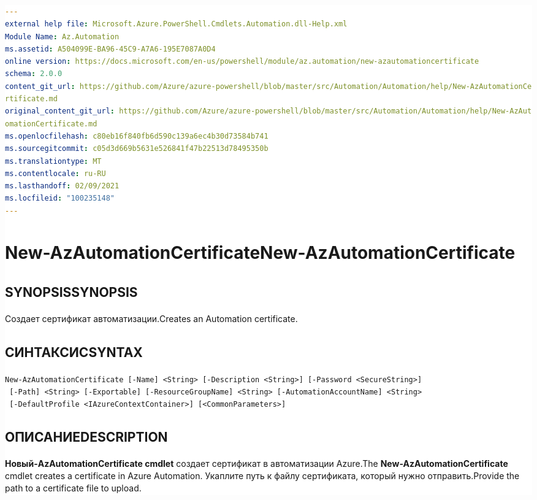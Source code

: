 ```yaml
---
external help file: Microsoft.Azure.PowerShell.Cmdlets.Automation.dll-Help.xml
Module Name: Az.Automation
ms.assetid: A504099E-BA96-45C9-A7A6-195E7087A0D4
online version: https://docs.microsoft.com/en-us/powershell/module/az.automation/new-azautomationcertificate
schema: 2.0.0
content_git_url: https://github.com/Azure/azure-powershell/blob/master/src/Automation/Automation/help/New-AzAutomationCertificate.md
original_content_git_url: https://github.com/Azure/azure-powershell/blob/master/src/Automation/Automation/help/New-AzAutomationCertificate.md
ms.openlocfilehash: c80eb16f840fb6d590c139a6ec4b30d73584b741
ms.sourcegitcommit: c05d3d669b5631e526841f47b22513d78495350b
ms.translationtype: MT
ms.contentlocale: ru-RU
ms.lasthandoff: 02/09/2021
ms.locfileid: "100235148"
---
```

# <span data-ttu-id="4eab3-101">New-AzAutomationCertificate</span><span class="sxs-lookup"><span data-stu-id="4eab3-101">New-AzAutomationCertificate</span></span>

## <span data-ttu-id="4eab3-102">SYNOPSIS</span><span class="sxs-lookup"><span data-stu-id="4eab3-102">SYNOPSIS</span></span>
<span data-ttu-id="4eab3-103">Создает сертификат автоматизации.</span><span class="sxs-lookup"><span data-stu-id="4eab3-103">Creates an Automation certificate.</span></span>

## <span data-ttu-id="4eab3-104">СИНТАКСИС</span><span class="sxs-lookup"><span data-stu-id="4eab3-104">SYNTAX</span></span>

```
New-AzAutomationCertificate [-Name] <String> [-Description <String>] [-Password <SecureString>]
 [-Path] <String> [-Exportable] [-ResourceGroupName] <String> [-AutomationAccountName] <String>
 [-DefaultProfile <IAzureContextContainer>] [<CommonParameters>]
```

## <span data-ttu-id="4eab3-105">ОПИСАНИЕ</span><span class="sxs-lookup"><span data-stu-id="4eab3-105">DESCRIPTION</span></span>
<span data-ttu-id="4eab3-106">**Новый-AzAutomationCertificate cmdlet** создает сертификат в автоматизации Azure.</span><span class="sxs-lookup"><span data-stu-id="4eab3-106">The **New-AzAutomationCertificate** cmdlet creates a certificate in Azure Automation.</span></span>
<span data-ttu-id="4eab3-107">Укаплите путь к файлу сертификата, который нужно отправить.</span><span class="sxs-lookup"><span data-stu-id="4eab3-107">Provide the path to a certificate file to upload.</span></span>

